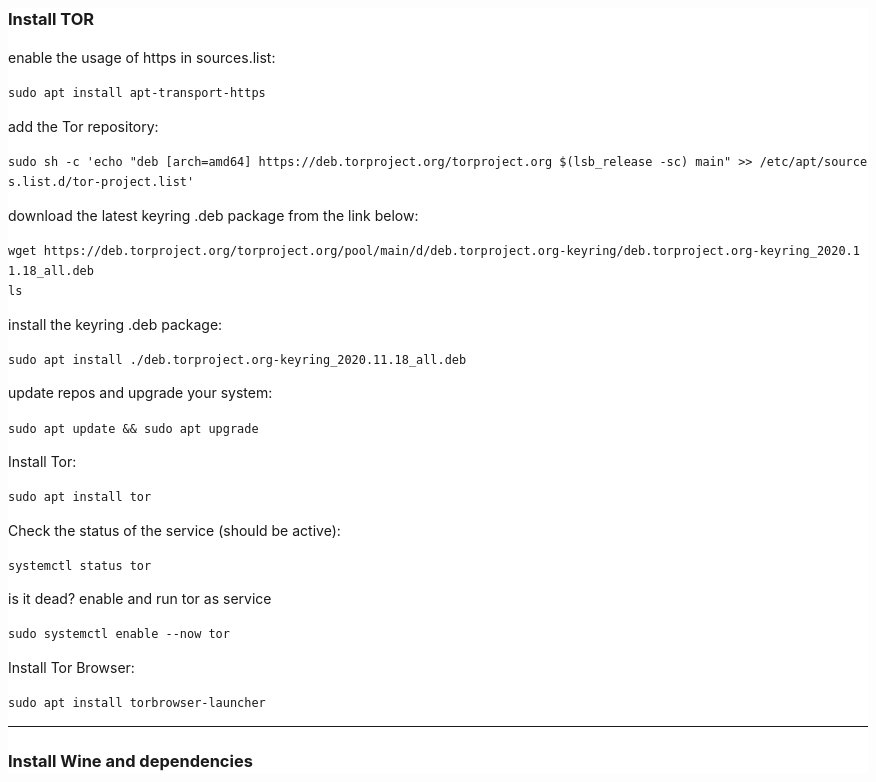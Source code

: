 
### Install TOR

enable the usage of https in sources.list:

```
sudo apt install apt-transport-https
```

add the Tor repository:

```
sudo sh -c 'echo "deb [arch=amd64] https://deb.torproject.org/torproject.org $(lsb_release -sc) main" >> /etc/apt/sources.list.d/tor-project.list'
```

download the latest keyring .deb package from the link below:

```
wget https://deb.torproject.org/torproject.org/pool/main/d/deb.torproject.org-keyring/deb.torproject.org-keyring_2020.11.18_all.deb
ls
```

install the keyring .deb package:

```
sudo apt install ./deb.torproject.org-keyring_2020.11.18_all.deb
```

update repos and upgrade your system:

```
sudo apt update && sudo apt upgrade
```

Install Tor:

```
sudo apt install tor
```

Check the status of the service (should be active):

```
systemctl status tor
```

is it dead? enable and run tor as service

```
sudo systemctl enable --now tor
```

Install Tor Browser:

```
sudo apt install torbrowser-launcher
```

---

### Install Wine and dependencies
